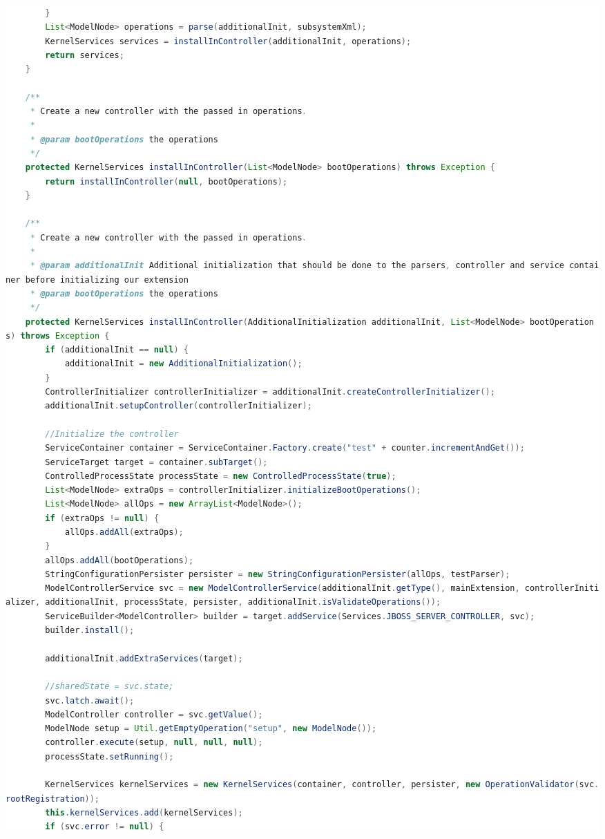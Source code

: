 ```java
        }
        List<ModelNode> operations = parse(additionalInit, subsystemXml);
        KernelServices services = installInController(additionalInit, operations);
        return services;
    }

    /**
     * Create a new controller with the passed in operations.
     *
     * @param bootOperations the operations
     */
    protected KernelServices installInController(List<ModelNode> bootOperations) throws Exception {
        return installInController(null, bootOperations);
    }

    /**
     * Create a new controller with the passed in operations.
     *
     * @param additionalInit Additional initialization that should be done to the parsers, controller and service container before initializing our extension
     * @param bootOperations the operations
     */
    protected KernelServices installInController(AdditionalInitialization additionalInit, List<ModelNode> bootOperations) throws Exception {
        if (additionalInit == null) {
            additionalInit = new AdditionalInitialization();
        }
        ControllerInitializer controllerInitializer = additionalInit.createControllerInitializer();
        additionalInit.setupController(controllerInitializer);

        //Initialize the controller
        ServiceContainer container = ServiceContainer.Factory.create("test" + counter.incrementAndGet());
        ServiceTarget target = container.subTarget();
        ControlledProcessState processState = new ControlledProcessState(true);
        List<ModelNode> extraOps = controllerInitializer.initializeBootOperations();
        List<ModelNode> allOps = new ArrayList<ModelNode>();
        if (extraOps != null) {
            allOps.addAll(extraOps);
        }
        allOps.addAll(bootOperations);
        StringConfigurationPersister persister = new StringConfigurationPersister(allOps, testParser);
        ModelControllerService svc = new ModelControllerService(additionalInit.getType(), mainExtension, controllerInitializer, additionalInit, processState, persister, additionalInit.isValidateOperations());
        ServiceBuilder<ModelController> builder = target.addService(Services.JBOSS_SERVER_CONTROLLER, svc);
        builder.install();

        additionalInit.addExtraServices(target);

        //sharedState = svc.state;
        svc.latch.await();
        ModelController controller = svc.getValue();
        ModelNode setup = Util.getEmptyOperation("setup", new ModelNode());
        controller.execute(setup, null, null, null);
        processState.setRunning();

        KernelServices kernelServices = new KernelServices(container, controller, persister, new OperationValidator(svc.rootRegistration));
        this.kernelServices.add(kernelServices);
        if (svc.error != null) {
```